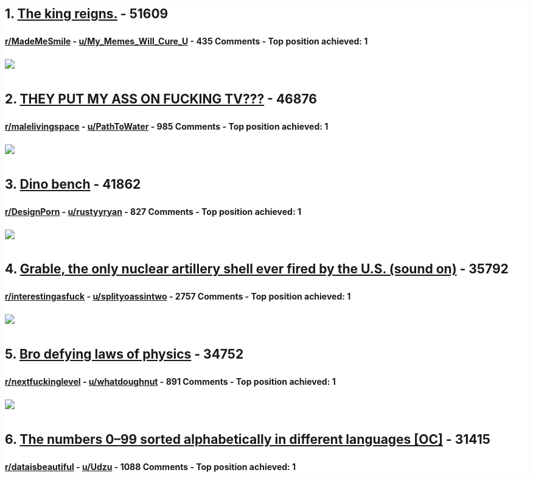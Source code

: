 ## 1. [The king reigns.](http://reddit.com/r/MadeMeSmile/comments/1adnfmv/the_king_reigns/) - 51609
#### [r/MadeMeSmile](http://reddit.com/r/MadeMeSmile) - [u/My_Memes_Will_Cure_U](http://reddit.com/u/My_Memes_Will_Cure_U) - 435 Comments - Top position achieved: 1

<a href="https://i.imgur.com/gOooC3w.gifv"><img src="https://b.thumbs.redditmedia.com/tZFAvw6x6Bte6h-UMv8w8iPZ9ewDxb2wz5BZh6uuePs.jpg"></img></a>

## 2. [THEY PUT MY ASS ON FUCKING TV???](http://reddit.com/r/malelivingspace/comments/1adob8u/they_put_my_ass_on_fucking_tv/) - 46876
#### [r/malelivingspace](http://reddit.com/r/malelivingspace) - [u/PathToWater](http://reddit.com/u/PathToWater) - 985 Comments - Top position achieved: 1

<a href="https://i.redd.it/zgb2hgmblbfc1.png"><img src="https://b.thumbs.redditmedia.com/5kHwLy3m7Rnu8P_MEG_hoRGXh-3U2DzrWrp3eLOrUkc.jpg"></img></a>

## 3. [Dino bench](http://reddit.com/r/DesignPorn/comments/1adu9gk/dino_bench/) - 41862
#### [r/DesignPorn](http://reddit.com/r/DesignPorn) - [u/rustyyryan](http://reddit.com/u/rustyyryan) - 827 Comments - Top position achieved: 1

<a href="https://i.redd.it/m2hi2cflidfc1.png"><img src="https://b.thumbs.redditmedia.com/jSr6o64TLM3h7AEw33EDOirTM87iGciUjDkYC5RfvSg.jpg"></img></a>

## 4. [Grable, the only nuclear artillery shell ever fired by the U.S. (sound on)](http://reddit.com/r/interestingasfuck/comments/1adz15n/grable_the_only_nuclear_artillery_shell_ever/) - 35792
#### [r/interestingasfuck](http://reddit.com/r/interestingasfuck) - [u/splityoassintwo](http://reddit.com/u/splityoassintwo) - 2757 Comments - Top position achieved: 1

<a href="https://v.redd.it/x7hfx9k6mefc1"><img src="https://external-preview.redd.it/bnV6MWVuNDhtZWZjMWZdqU1Hq017DJ40HMyVew9Xw-3JWPm3e1n2iCSBaoWJ.png?width=140&amp;height=78&amp;crop=140:78,smart&amp;format=jpg&amp;v=enabled&amp;lthumb=true&amp;s=dd8bf599dd0b6242b6725b82bcae688fe4838389"></img></a>

## 5. [Bro defying laws of physics](http://reddit.com/r/nextfuckinglevel/comments/1ae1i1p/bro_defying_laws_of_physics/) - 34752
#### [r/nextfuckinglevel](http://reddit.com/r/nextfuckinglevel) - [u/whatdoughnut](http://reddit.com/u/whatdoughnut) - 891 Comments - Top position achieved: 1

<a href="https://v.redd.it/qrwvcbh14ffc1"><img src="https://external-preview.redd.it/cHQ5dnYyZDE0ZmZjMSxgD-GmMYTfjJ2ldRQe9zoRKc41ChYyIDjVvaxIb-zU.png?width=140&amp;height=140&amp;crop=140:140,smart&amp;format=jpg&amp;v=enabled&amp;lthumb=true&amp;s=816d00d63303f974b804838be75bd55e742bb311"></img></a>

## 6. [The numbers 0–99 sorted alphabetically in different languages [OC]](http://reddit.com/r/dataisbeautiful/comments/1adux6w/the_numbers_099_sorted_alphabetically_in/) - 31415
#### [r/dataisbeautiful](http://reddit.com/r/dataisbeautiful) - [u/Udzu](http://reddit.com/u/Udzu) - 1088 Comments - Top position achieved: 1
